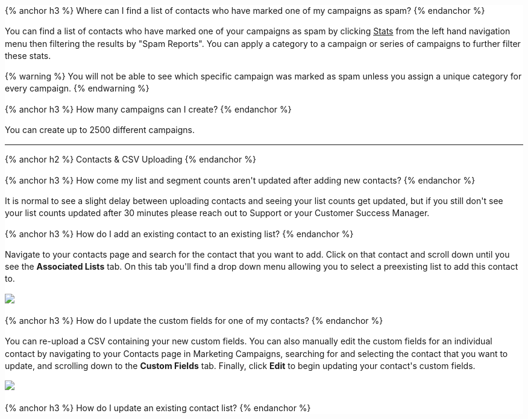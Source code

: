 {% anchor h3 %}
Where can I find a list of contacts who have marked one of my campaigns as spam?
{% endanchor %}

You can find a list of contacts who have marked one of your campaigns as spam by clicking [Stats](https://app.sendgrid.com/statistics) from the left hand navigation menu then filtering the results by "Spam Reports". You can apply a category to a campaign or series of campaigns to further filter these stats.

{% warning %}
You will not be able to see which specific campaign was marked as spam unless you assign a unique category for every campaign.
{% endwarning %}

{% anchor h3 %}
How many campaigns can I create?
{% endanchor %}

You can create up to 2500 different campaigns.

**********

{% anchor h2 %}
Contacts & CSV Uploading
{% endanchor %}

{% anchor h3 %}
How come my list and segment counts aren't updated after adding new contacts?
{% endanchor %}

It is normal to see a slight delay between uploading contacts and seeing your list counts get updated, but if you still don't see your list counts updated after 30 minutes please reach out to Support or your Customer Success Manager.

{% anchor h3 %}
How do I add an existing contact to an existing list?
{% endanchor %}

Navigate to your contacts page and search for the contact that you want to add. Click on that contact and scroll down until you see the **Associated Lists** tab. On this tab you'll find a drop down menu allowing you to select a preexisting list to add this contact to.

![]({{root_url}}/images/mc_faq_7.gif)

{% anchor h3 %}
How do I update the custom fields for one of my contacts?
{% endanchor %}

You can re-upload a CSV containing your new custom fields. You can also manually edit the custom fields for an individual contact by navigating to your Contacts page in Marketing Campaigns, searching for and selecting the contact that you want to update, and scrolling down to the **Custom Fields** tab. Finally, click **Edit** to begin updating your contact's custom fields.

![]({{root_url}}/images/mc_faq_8.gif)

{% anchor h3 %}
How do I update an existing contact list?
{% endanchor %}
